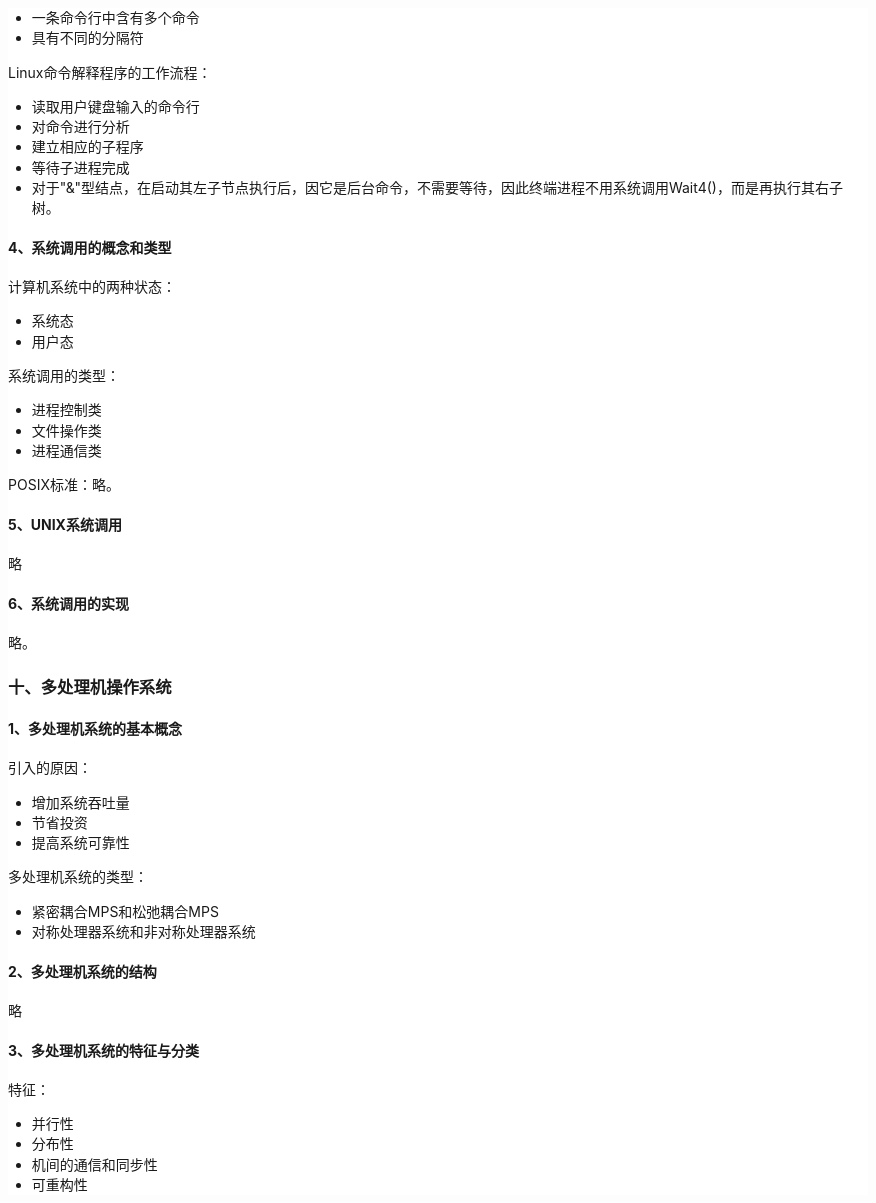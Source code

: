 - 一条命令行中含有多个命令
- 具有不同的分隔符

Linux命令解释程序的工作流程：

- 读取用户键盘输入的命令行
- 对命令进行分析
- 建立相应的子程序
- 等待子进程完成
- 对于"&"型结点，在启动其左子节点执行后，因它是后台命令，不需要等待，因此终端进程不用系统调用Wait4()，而是再执行其右子树。

#### 4、系统调用的概念和类型

计算机系统中的两种状态：

- 系统态
- 用户态

系统调用的类型：

- 进程控制类
- 文件操作类
- 进程通信类

POSIX标准：略。

#### 5、UNIX系统调用

略

#### 6、系统调用的实现

略。

### 十、多处理机操作系统

#### 1、多处理机系统的基本概念

引入的原因：

- 增加系统吞吐量
- 节省投资
- 提高系统可靠性

多处理机系统的类型：

- 紧密耦合MPS和松弛耦合MPS
- 对称处理器系统和非对称处理器系统

#### 2、多处理机系统的结构

略

#### 3、多处理机系统的特征与分类

特征：

- 并行性
- 分布性
- 机间的通信和同步性
- 可重构性
